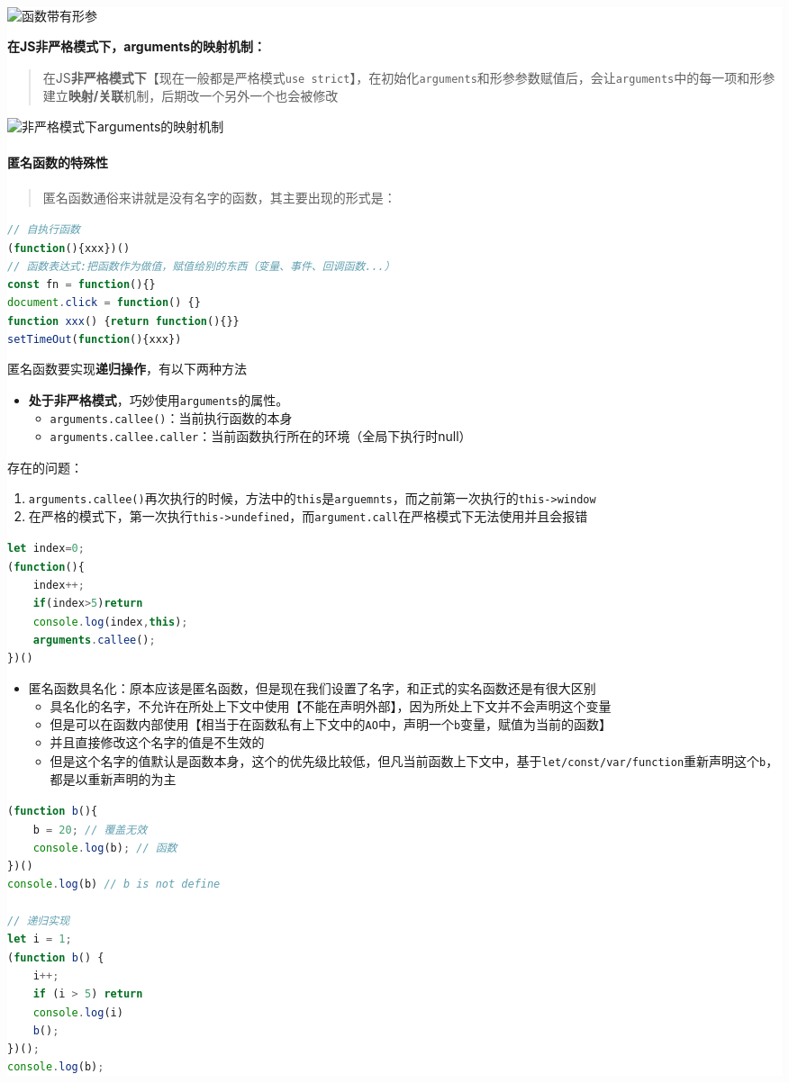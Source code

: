 ![函数带有形参](/medias/imges/js/jsUp/func-block.png)

**在JS非严格模式下，arguments的映射机制：**

> 在JS**非严格模式下**【现在一般都是严格模式`use strict`】，在初始化`arguments`和形参参数赋值后，会让`arguments`中的每一项和形参建立**映射/关联**机制，后期改一个另外一个也会被修改

![非严格模式下arguments的映射机制](/medias/imges/js/jsUp/arguments.png)

#### 匿名函数的特殊性

> 匿名函数通俗来讲就是没有名字的函数，其主要出现的形式是：

```js
// 自执行函数
(function(){xxx})()
// 函数表达式:把函数作为做值，赋值给别的东西（变量、事件、回调函数...）
const fn = function(){} 
document.click = function() {}
function xxx() {return function(){}}
setTimeOut(function(){xxx})
```

匿名函数要实现**递归操作**，有以下两种方法

* **处于非严格模式**，巧妙使用`arguments`的属性。
  * `arguments.callee()`：当前执行函数的本身
  * `arguments.callee.caller`：当前函数执行所在的环境（全局下执行时null）

存在的问题：

1. `arguments.callee()`再次执行的时候，方法中的`this`是`arguemnts`，而之前第一次执行的`this->window`
2. 在严格的模式下，第一次执行`this->undefined`，而`argument.call`在严格模式下无法使用并且会报错

```js
let index=0;
(function(){
    index++;
    if(index>5)return 
    console.log(index,this);
    arguments.callee();
})()
```

* 匿名函数具名化：原本应该是匿名函数，但是现在我们设置了名字，和正式的实名函数还是有很大区别
  * 具名化的名字，不允许在所处上下文中使用【不能在声明外部】，因为所处上下文并不会声明这个变量
  * 但是可以在函数内部使用【相当于在函数私有上下文中的`AO`中，声明一个`b`变量，赋值为当前的函数】
  * 并且直接修改这个名字的值是不生效的
  * 但是这个名字的值默认是函数本身，这个的优先级比较低，但凡当前函数上下文中，基于`let/const/var/function`重新声明这个`b`，都是以重新声明的为主

```js
(function b(){
    b = 20; // 覆盖无效
    console.log(b); // 函数
})()
console.log(b) // b is not define

// 递归实现
let i = 1;
(function b() {
    i++;
    if (i > 5) return
    console.log(i)
    b();
})();
console.log(b);
```
